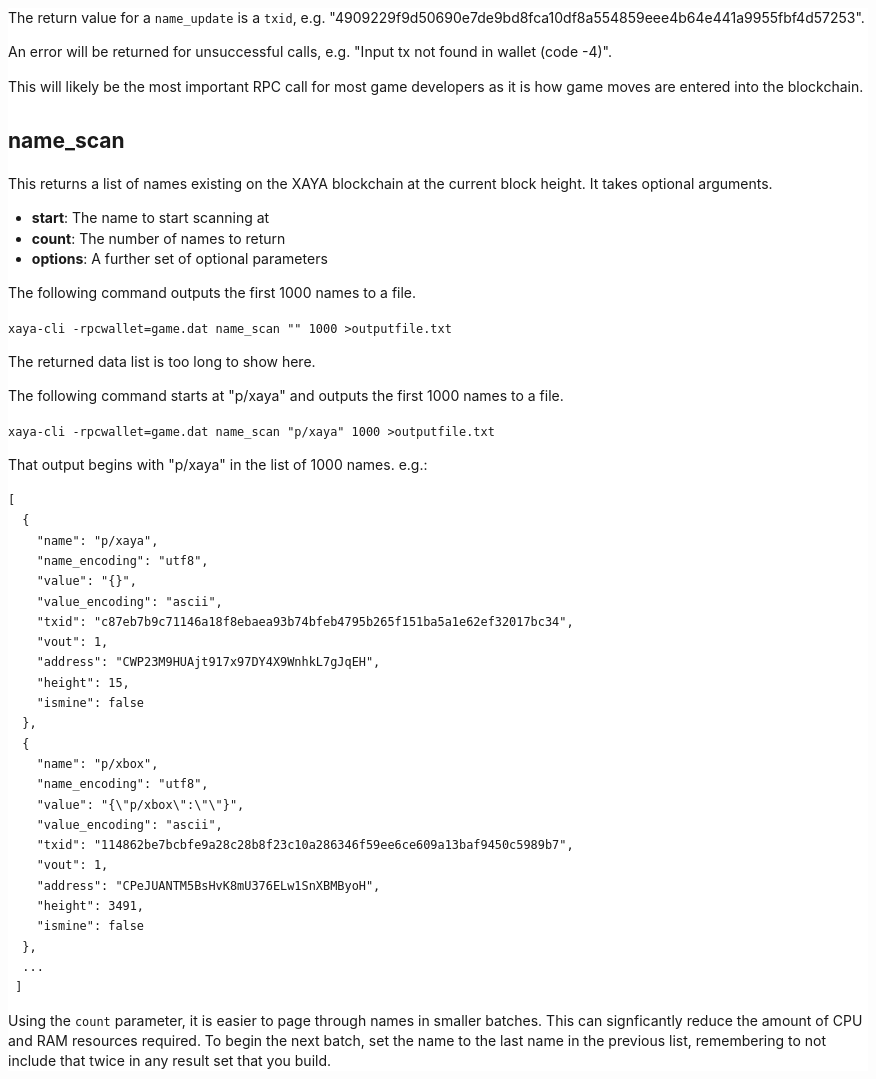 The return value for a `name_update` is a `txid`, e.g. "4909229f9d50690e7de9bd8fca10df8a554859eee4b64e441a9955fbf4d57253". 

An error will be returned for unsuccessful calls, e.g. "Input tx not found in wallet (code -4)".

This will likely be the most important RPC call for most game developers as it is how game moves are entered into the blockchain. 

## name_scan

This returns a list of names existing on the XAYA blockchain at the current block height. It takes optional arguments.

- **start**: The name to start scanning at
- **count**: The number of names to return
- **options**: A further set of optional parameters

The following command outputs the first 1000 names to a file.

	xaya-cli -rpcwallet=game.dat name_scan "" 1000 >outputfile.txt

The returned data list is too long to show here. 

The following command starts at "p/xaya" and outputs the first 1000 names to a file.

	xaya-cli -rpcwallet=game.dat name_scan "p/xaya" 1000 >outputfile.txt

That output begins with "p/xaya" in the list of 1000 names. e.g.:

	[
	  {
	    "name": "p/xaya",
	    "name_encoding": "utf8",
	    "value": "{}",
	    "value_encoding": "ascii",
	    "txid": "c87eb7b9c71146a18f8ebaea93b74bfeb4795b265f151ba5a1e62ef32017bc34",
	    "vout": 1,
	    "address": "CWP23M9HUAjt917x97DY4X9WnhkL7gJqEH",
	    "height": 15,
	    "ismine": false
	  },
	  {
	    "name": "p/xbox",
	    "name_encoding": "utf8",
	    "value": "{\"p/xbox\":\"\"}",
	    "value_encoding": "ascii",
	    "txid": "114862be7bcbfe9a28c28b8f23c10a286346f59ee6ce609a13baf9450c5989b7",
	    "vout": 1,
	    "address": "CPeJUANTM5BsHvK8mU376ELw1SnXBMByoH",
	    "height": 3491,
	    "ismine": false
	  },
	  ...
	 ]

Using the `count` parameter, it is easier to page through names in smaller batches. This can signficantly reduce the amount of CPU and RAM resources required. To begin the next batch, set the name to the last name in the previous list, remembering to not include that twice in any result set that you build. 
